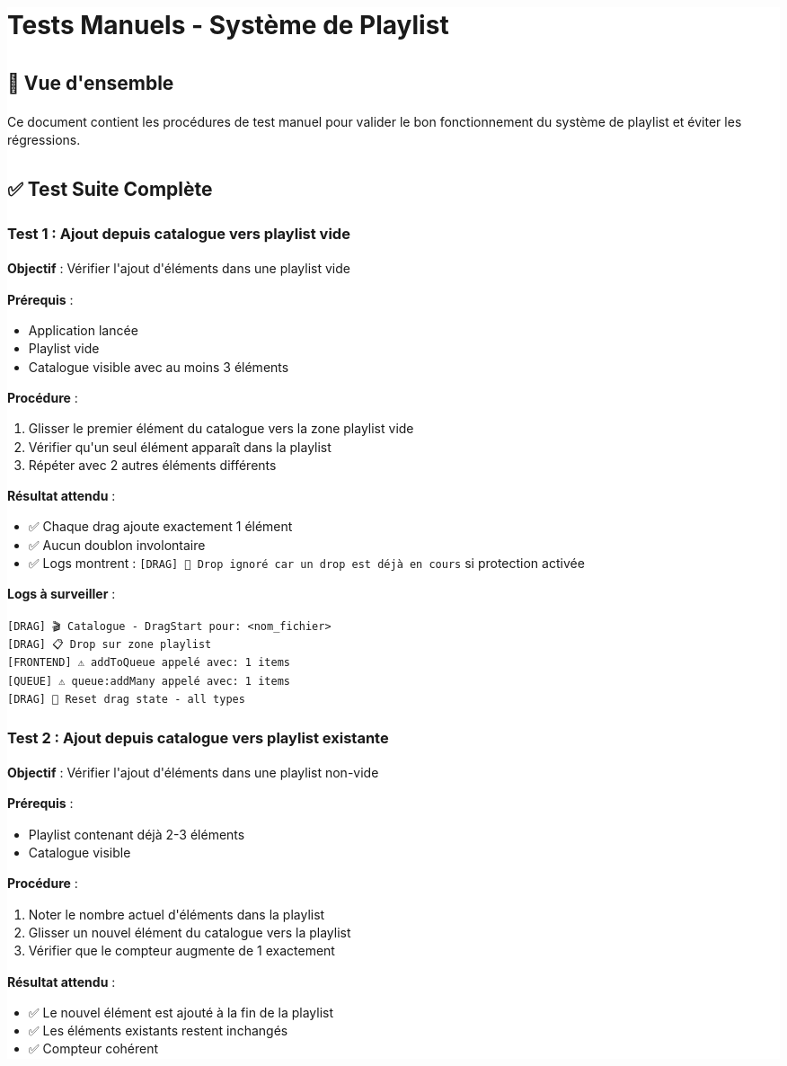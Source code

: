 # Tests Manuels - Système de Playlist

## 🎯 Vue d'ensemble

Ce document contient les procédures de test manuel pour valider le bon fonctionnement du système de playlist et éviter les régressions.

## ✅ Test Suite Complète

### Test 1 : Ajout depuis catalogue vers playlist vide

**Objectif** : Vérifier l'ajout d'éléments dans une playlist vide

**Prérequis** :
- Application lancée
- Playlist vide
- Catalogue visible avec au moins 3 éléments

**Procédure** :
1. Glisser le premier élément du catalogue vers la zone playlist vide
2. Vérifier qu'un seul élément apparaît dans la playlist
3. Répéter avec 2 autres éléments différents

**Résultat attendu** :
- ✅ Chaque drag ajoute exactement 1 élément
- ✅ Aucun doublon involontaire
- ✅ Logs montrent : `[DRAG] 🚫 Drop ignoré car un drop est déjà en cours` si protection activée

**Logs à surveiller** :
```
[DRAG] 🎬 Catalogue - DragStart pour: <nom_fichier>
[DRAG] 📋 Drop sur zone playlist
[FRONTEND] ⚠️ addToQueue appelé avec: 1 items
[QUEUE] ⚠️ queue:addMany appelé avec: 1 items
[DRAG] 🔄 Reset drag state - all types
```

### Test 2 : Ajout depuis catalogue vers playlist existante

**Objectif** : Vérifier l'ajout d'éléments dans une playlist non-vide

**Prérequis** :
- Playlist contenant déjà 2-3 éléments
- Catalogue visible

**Procédure** :
1. Noter le nombre actuel d'éléments dans la playlist
2. Glisser un nouvel élément du catalogue vers la playlist
3. Vérifier que le compteur augmente de 1 exactement

**Résultat attendu** :
- ✅ Le nouvel élément est ajouté à la fin de la playlist
- ✅ Les éléments existants restent inchangés
- ✅ Compteur cohérent
